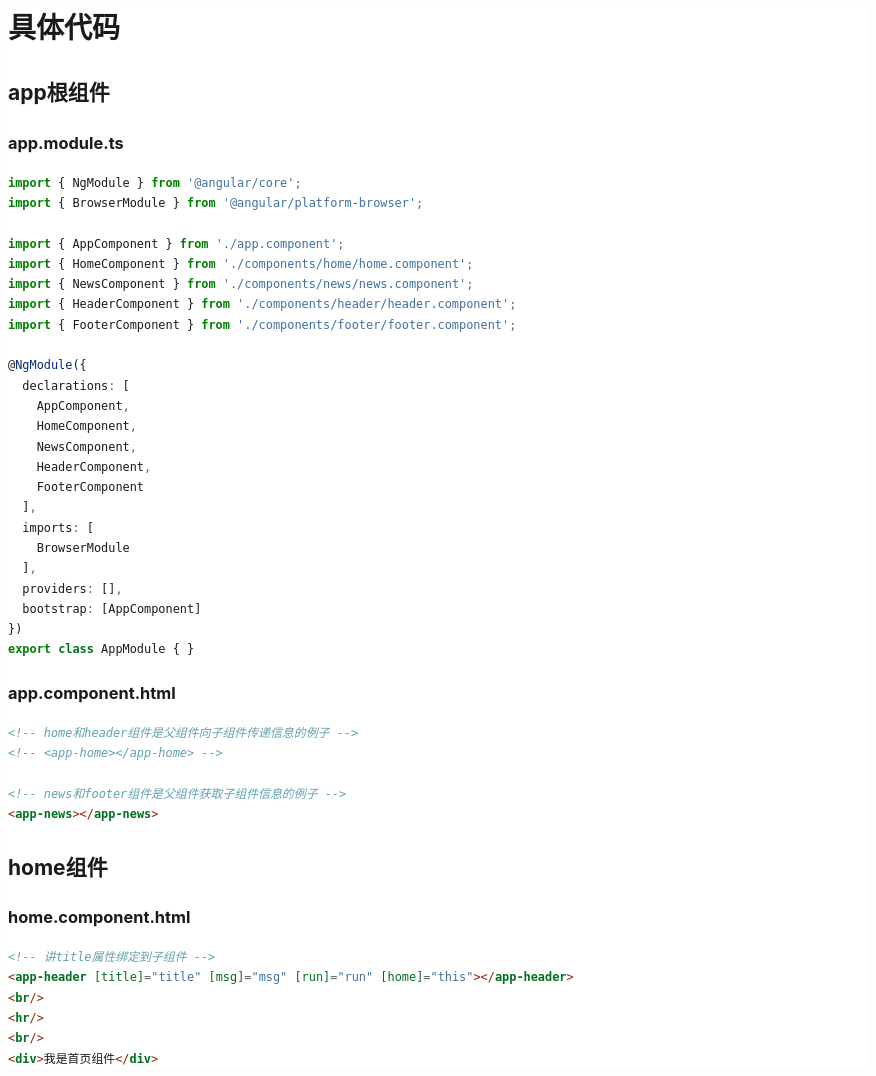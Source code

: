 # 具体代码

## app根组件

### app.module.ts

```ts
import { NgModule } from '@angular/core';
import { BrowserModule } from '@angular/platform-browser';

import { AppComponent } from './app.component';
import { HomeComponent } from './components/home/home.component';
import { NewsComponent } from './components/news/news.component';
import { HeaderComponent } from './components/header/header.component';
import { FooterComponent } from './components/footer/footer.component';

@NgModule({
  declarations: [
    AppComponent,
    HomeComponent,
    NewsComponent,
    HeaderComponent,
    FooterComponent
  ],
  imports: [
    BrowserModule
  ],
  providers: [],
  bootstrap: [AppComponent]
})
export class AppModule { }
```

### app.component.html

```html
<!-- home和header组件是父组件向子组件传递信息的例子 -->
<!-- <app-home></app-home> -->

<!-- news和footer组件是父组件获取子组件信息的例子 -->
<app-news></app-news>
```

## home组件

### home.component.html

```html
<!-- 讲title属性绑定到子组件 -->
<app-header [title]="title" [msg]="msg" [run]="run" [home]="this"></app-header>
<br/>
<hr/>
<br/>
<div>我是首页组件</div>
```
